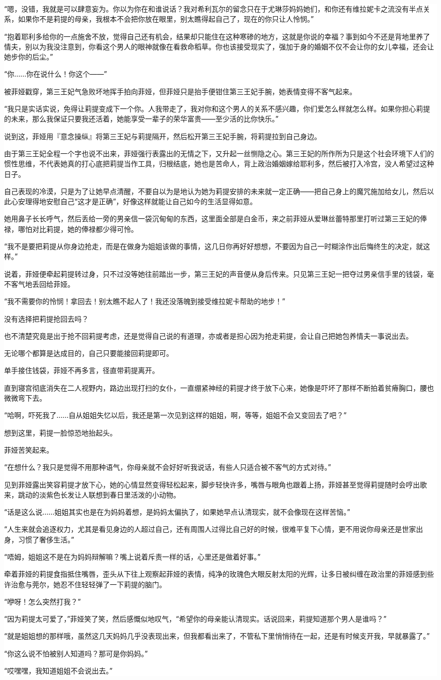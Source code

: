 “嗯，没错，我就是可以肆意妄为。你以为你在和谁说话？我对希利瓦尔的留念只在于尤琳莎妈妈她们，和你还有维拉妮卡之流没有半点关系，如果你不是莉提的母亲，我根本不会把你放在眼里，别太瞧得起自己了，现在的你只让人怜悯。”

“抱着耶利多给你的一点施舍不放，觉得自己还有机会，结果却只能住在这种寒碜的地方，这就是你说的幸福？事到如今不还是背地里养了情夫，别以为我没注意到，你看这个男人的眼神就像在看救命稻草。你也该接受现实了，强加于身的婚姻不仅不会让你的女儿幸福，还会让她步你的后尘。”

“你……你在说什么！你这个——”

被菲娅戳穿，第三王妃气急败坏地挥手拍向菲娅，但菲娅只是抬手便钳住第三王妃手腕，她表情变得不客气起来。

“我只是实话实说，免得让莉提变成下一个你。人我带走了，我对你和这个男人的关系不感兴趣，你们爱怎么样就怎么样。如果你担心莉提的未来，那么我保证只要我还活着，她能享受一辈子的荣华富贵——至少活的比你快乐。”

说到这，菲娅用『意念操纵』将第三王妃与莉提隔开，然后松开第三王妃手腕，将莉提拉到自己身边。

由于第三王妃全程一个字也说不出来，菲娅强行表露出的无情之下，又升起一丝恻隐之心。第三王妃的所作所为只是这个社会环境下人们的惯性思维，不代表她真的打心底把莉提当作工具，归根结底，她也是苦命人，背上政治婚姻嫁给耶利多，然后被打入冷宫，没人希望过这种日子。

自己表现的冷漠，只是为了让她早点清醒，不要自以为是地认为她为莉提安排的未来就一定正确——把自己身上的魔咒施加给女儿，然后以此心安理得地安慰自己“这才是正确”，好像这样就能让自己如今的生活显得如意。

她用鼻子长长呼气，然后丢给一旁的男亲信一袋沉甸甸的东西，这里面全部是白金币，来之前菲娅从爱琳丝蕾特那里打听过第三王妃的俸禄，哪怕对比莉提，她的俸禄都少得可怜。

“我不是要把莉提从你身边抢走，而是在做身为姐姐该做的事情，这几日你再好好想想，不要因为自己一时糊涂作出后悔终生的决定，就这样。”

说着，菲娅便牵起莉提转过身，只不过没等她往前踏出一步，第三王妃的声音便从身后传来。只见第三王妃一把夺过男亲信手里的钱袋，毫不客气地丢回给菲娅。

“我不需要你的怜悯！拿回去！别太瞧不起人了！我还没落魄到接受维拉妮卡帮助的地步！”

没有选择把莉提抢回去吗？

也不清楚究竟是出于抢不回莉提考虑，还是觉得自己说的有道理，亦或者是担心因为抢走莉提，会让自己把她包养情夫一事说出去。

无论哪个都算是达成目的，自己只要能接回莉提即可。

单手接住钱袋，菲娅不再多言，径直带莉提离开。

直到寝宫彻底消失在二人视野内，路边出现打扫的女仆，一直绷紧神经的莉提才终于放下心来，她像是吓坏了那样不断拍着贫瘠胸口，腰也微微弯下去。

“哈啊，吓死我了……自从姐姐失忆以后，我还是第一次见到这样的姐姐，啊，等等，姐姐不会又变回去了吧？”

想到这里，莉提一脸惊恐地抬起头。

菲娅苦笑起来。

“在想什么？我只是觉得不用那种语气，你母亲就不会好好听我说话，有些人只适合被不客气的方式对待。”

见到菲娅露出笑容莉提才放下心，她的心情显然变得轻松起来，脚步轻快许多，嘴唇与眼角也跟着上扬，菲娅甚至觉得莉提随时会哼出歌来，跳动的淡紫色长发让人联想到春日里活泼的小动物。

“话是这么说……姐姐其实也是在为妈妈着想，是妈妈太偏执了，如果她早点认清现实，就不会像现在这样苦恼。”

“人生来就会追逐权力，尤其是看见身边的人超过自己，还有周围人过得比自己好的时候，很难平复下心情，更不用说你母亲还是世家出身，习惯了奢侈生活。”

“唔姆，姐姐这不是在为妈妈辩解嘛？嘴上说着斥责一样的话，心里还是做着好事。”

牵着菲娅的莉提食指抵住嘴唇，歪头从下往上观察起菲娅的表情，纯净的玫瑰色大眼反射太阳的光辉，让多日被纠缠在政治里的菲娅感到些许治愈与莞尔，她忍不住轻轻弹了一下莉提的脑门。

“咿呀！怎么突然打我？”

“因为莉提太可爱了，”菲娅笑了笑，然后感慨似地叹气，“希望你的母亲能认清现实。话说回来，莉提知道那个男人是谁吗？”

“就是姐姐想的那样哦，虽然这几天妈妈几乎没表现出来，但我都看出来了，不管私下里悄悄待在一起，还是有时候支开我，早就暴露了。”

“你这么说不怕被别人知道吗？那可是你妈妈。”

“哎嘿嘿，我知道姐姐不会说出去。”

